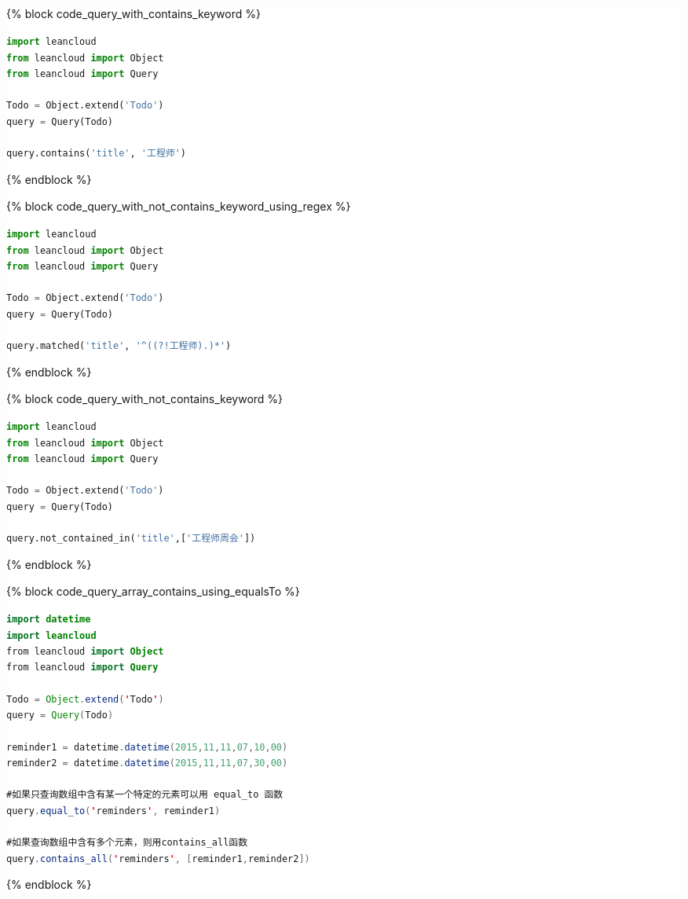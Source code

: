 {% block code_query_with_contains_keyword %}

```python
import leancloud
from leancloud import Object
from leancloud import Query

Todo = Object.extend('Todo')
query = Query(Todo)

query.contains('title', '工程师')
```
{% endblock %}

{% block code_query_with_not_contains_keyword_using_regex %}

```python
import leancloud
from leancloud import Object
from leancloud import Query

Todo = Object.extend('Todo')
query = Query(Todo)

query.matched('title', '^((?!工程师).)*')
```
{% endblock %}

{% block code_query_with_not_contains_keyword %}

```python
import leancloud
from leancloud import Object
from leancloud import Query

Todo = Object.extend('Todo')
query = Query(Todo)

query.not_contained_in('title',['工程师周会'])
```
{% endblock %}

{% block code_query_array_contains_using_equalsTo %}

```java
import datetime
import leancloud
from leancloud import Object
from leancloud import Query

Todo = Object.extend('Todo')
query = Query(Todo)

reminder1 = datetime.datetime(2015,11,11,07,10,00)
reminder2 = datetime.datetime(2015,11,11,07,30,00)

#如果只查询数组中含有某一个特定的元素可以用 equal_to 函数
query.equal_to('reminders', reminder1)

#如果查询数组中含有多个元素，则用contains_all函数
query.contains_all('reminders', [reminder1,reminder2])
```
{% endblock %}
